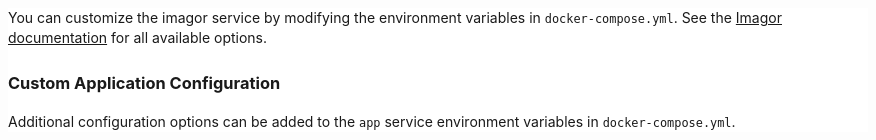 You can customize the imagor service by modifying the environment variables in `docker-compose.yml`. See the [Imagor documentation](https://github.com/cshum/imagor) for all available options.

### Custom Application Configuration

Additional configuration options can be added to the `app` service environment variables in `docker-compose.yml`.
